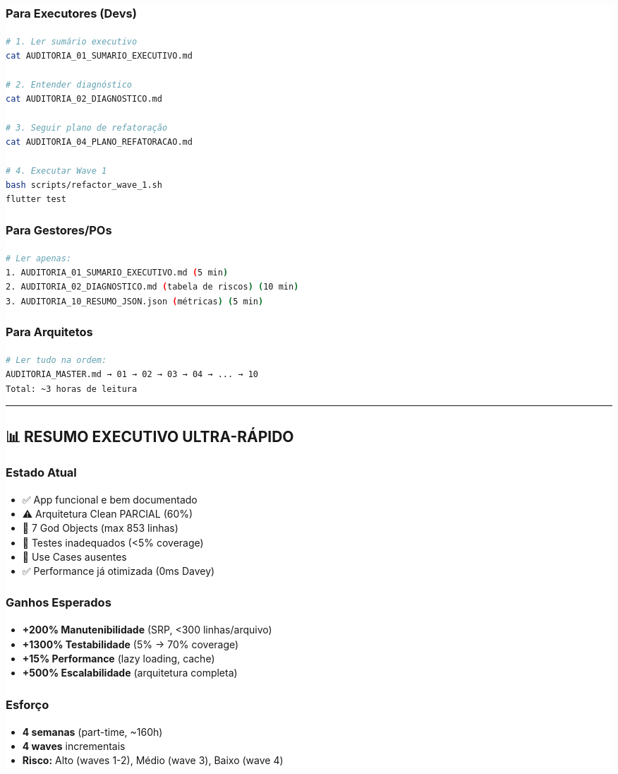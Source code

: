 ### Para Executores (Devs)
```bash
# 1. Ler sumário executivo
cat AUDITORIA_01_SUMARIO_EXECUTIVO.md

# 2. Entender diagnóstico
cat AUDITORIA_02_DIAGNOSTICO.md

# 3. Seguir plano de refatoração
cat AUDITORIA_04_PLANO_REFATORACAO.md

# 4. Executar Wave 1
bash scripts/refactor_wave_1.sh
flutter test
```

### Para Gestores/POs
```bash
# Ler apenas:
1. AUDITORIA_01_SUMARIO_EXECUTIVO.md (5 min)
2. AUDITORIA_02_DIAGNOSTICO.md (tabela de riscos) (10 min)
3. AUDITORIA_10_RESUMO_JSON.json (métricas) (5 min)
```

### Para Arquitetos
```bash
# Ler tudo na ordem:
AUDITORIA_MASTER.md → 01 → 02 → 03 → 04 → ... → 10
Total: ~3 horas de leitura
```

---

## 📊 RESUMO EXECUTIVO ULTRA-RÁPIDO

### Estado Atual
- ✅ App funcional e bem documentado
- ⚠️ Arquitetura Clean PARCIAL (60%)
- 🔴 7 God Objects (max 853 linhas)
- 🔴 Testes inadequados (<5% coverage)
- 🔴 Use Cases ausentes
- ✅ Performance já otimizada (0ms Davey)

### Ganhos Esperados
- **+200% Manutenibilidade** (SRP, <300 linhas/arquivo)
- **+1300% Testabilidade** (5% → 70% coverage)
- **+15% Performance** (lazy loading, cache)
- **+500% Escalabilidade** (arquitetura completa)

### Esforço
- **4 semanas** (part-time, ~160h)
- **4 waves** incrementais
- **Risco:** Alto (waves 1-2), Médio (wave 3), Baixo (wave 4)
